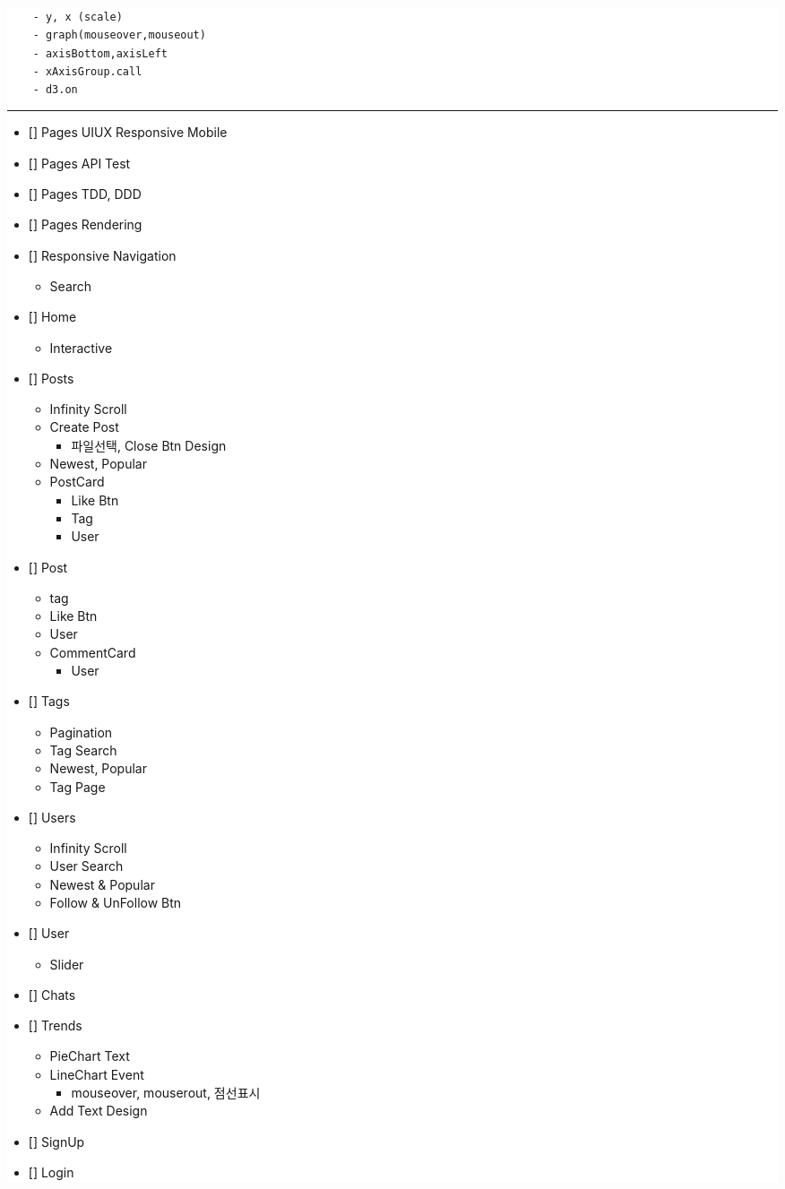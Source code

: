         - y, x (scale)
        - graph(mouseover,mouseout)
        - axisBottom,axisLeft
        - xAxisGroup.call
        - d3.on

---
- [] Pages UIUX Responsive Mobile 
- [] Pages API Test
- [] Pages TDD, DDD
- [] Pages Rendering


- [] Responsive Navigation
    - Search
- [] Home
    - Interactive 
- [] Posts
    - Infinity Scroll
    - Create Post
        - 파일선택, Close Btn Design
    - Newest, Popular
    - PostCard
        - Like Btn
        - Tag
        - User
- [] Post
    - tag
    - Like Btn
    - User
    - CommentCard
        - User
- [] Tags
    - Pagination
    - Tag Search
    - Newest, Popular
    - Tag Page
- [] Users
    - Infinity Scroll
    - User Search
    - Newest & Popular
    - Follow & UnFollow Btn
- [] User
    - Slider
- [] Chats
- [] Trends
    - PieChart Text
    - LineChart Event
        - mouseover, mouserout, 점선표시
    - Add Text Design
- [] SignUp
- [] Login

